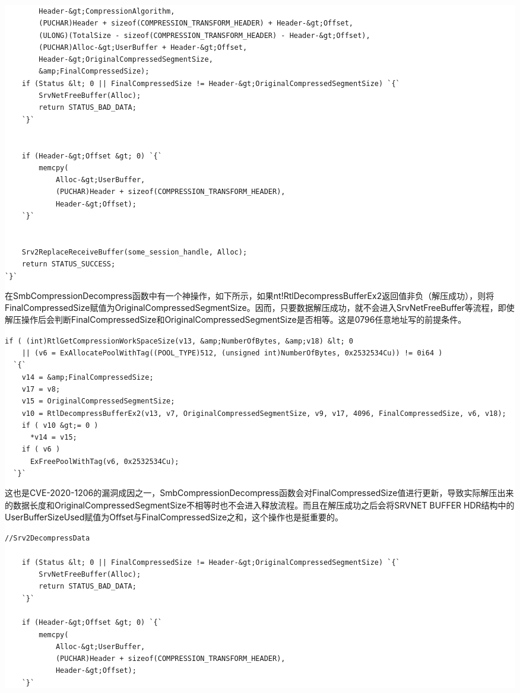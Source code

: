 ```
        Header-&gt;CompressionAlgorithm,
        (PUCHAR)Header + sizeof(COMPRESSION_TRANSFORM_HEADER) + Header-&gt;Offset,
        (ULONG)(TotalSize - sizeof(COMPRESSION_TRANSFORM_HEADER) - Header-&gt;Offset),
        (PUCHAR)Alloc-&gt;UserBuffer + Header-&gt;Offset,
        Header-&gt;OriginalCompressedSegmentSize,
        &amp;FinalCompressedSize);
    if (Status &lt; 0 || FinalCompressedSize != Header-&gt;OriginalCompressedSegmentSize) `{`
        SrvNetFreeBuffer(Alloc);
        return STATUS_BAD_DATA;
    `}`


    if (Header-&gt;Offset &gt; 0) `{`
        memcpy(
            Alloc-&gt;UserBuffer,
            (PUCHAR)Header + sizeof(COMPRESSION_TRANSFORM_HEADER),
            Header-&gt;Offset);
    `}`


    Srv2ReplaceReceiveBuffer(some_session_handle, Alloc);
    return STATUS_SUCCESS;
`}`
```

在SmbCompressionDecompress函数中有一个神操作，如下所示，如果nt!RtlDecompressBufferEx2返回值非负（解压成功），则将FinalCompressedSize赋值为OriginalCompressedSegmentSize。因而，只要数据解压成功，就不会进入SrvNetFreeBuffer等流程，即使解压操作后会判断FinalCompressedSize和OriginalCompressedSegmentSize是否相等。这是0796任意地址写的前提条件。

```
if ( (int)RtlGetCompressionWorkSpaceSize(v13, &amp;NumberOfBytes, &amp;v18) &lt; 0
    || (v6 = ExAllocatePoolWithTag((POOL_TYPE)512, (unsigned int)NumberOfBytes, 0x2532534Cu)) != 0i64 )
  `{`
    v14 = &amp;FinalCompressedSize;
    v17 = v8;
    v15 = OriginalCompressedSegmentSize;
    v10 = RtlDecompressBufferEx2(v13, v7, OriginalCompressedSegmentSize, v9, v17, 4096, FinalCompressedSize, v6, v18);
    if ( v10 &gt;= 0 )
      *v14 = v15;
    if ( v6 )
      ExFreePoolWithTag(v6, 0x2532534Cu);
  `}`
```

这也是CVE-2020-1206的漏洞成因之一，SmbCompressionDecompress函数会对FinalCompressedSize值进行更新，导致实际解压出来的数据长度和OriginalCompressedSegmentSize不相等时也不会进入释放流程。而且在解压成功之后会将SRVNET BUFFER HDR结构中的UserBufferSizeUsed赋值为Offset与FinalCompressedSize之和，这个操作也是挺重要的。

```
//Srv2DecompressData

    if (Status &lt; 0 || FinalCompressedSize != Header-&gt;OriginalCompressedSegmentSize) `{`
        SrvNetFreeBuffer(Alloc);
        return STATUS_BAD_DATA;
    `}`

    if (Header-&gt;Offset &gt; 0) `{`
        memcpy(
            Alloc-&gt;UserBuffer,
            (PUCHAR)Header + sizeof(COMPRESSION_TRANSFORM_HEADER),
            Header-&gt;Offset);
    `}`

```
